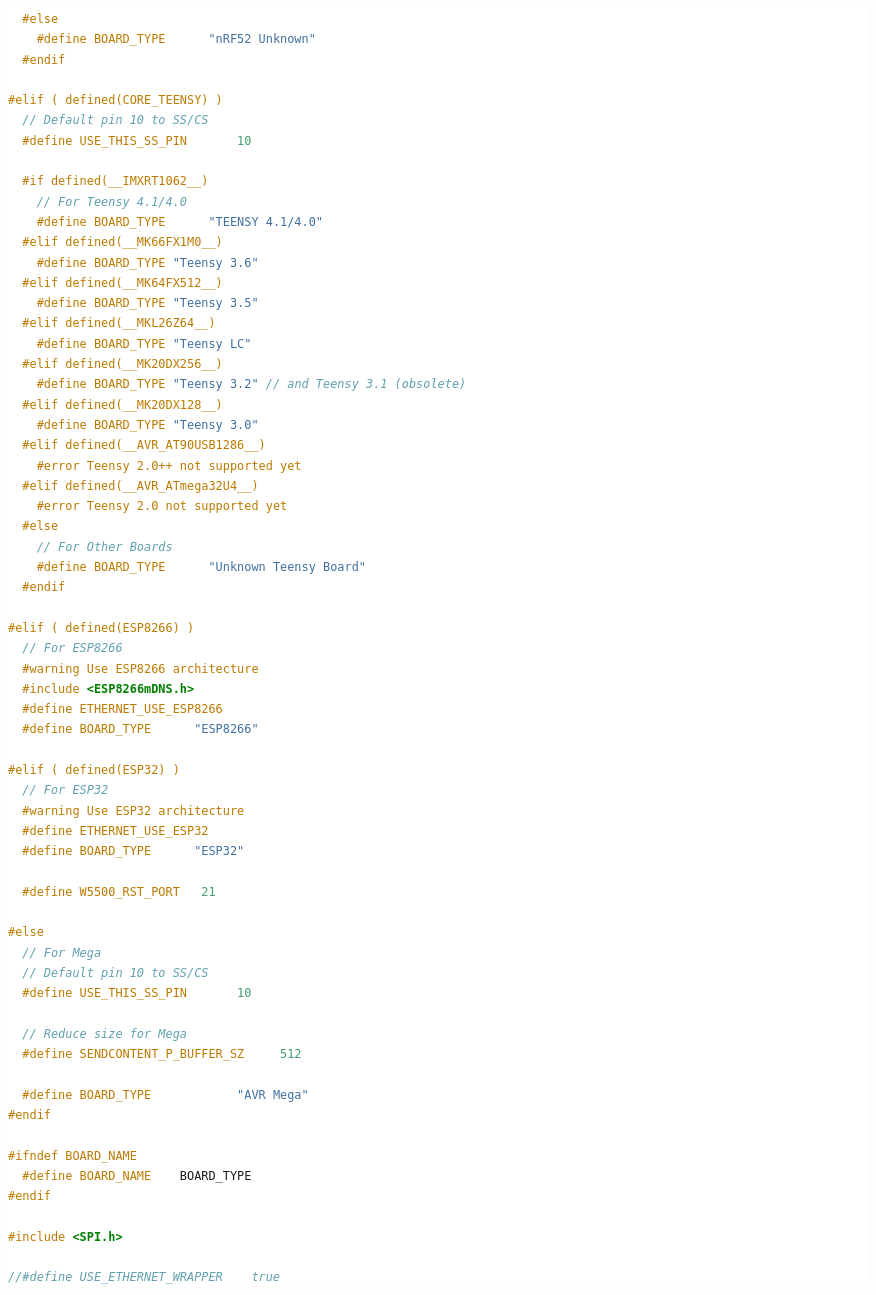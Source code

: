 ```cpp
  #else
    #define BOARD_TYPE      "nRF52 Unknown"
  #endif

#elif ( defined(CORE_TEENSY) )
  // Default pin 10 to SS/CS
  #define USE_THIS_SS_PIN       10
  
  #if defined(__IMXRT1062__)
    // For Teensy 4.1/4.0
    #define BOARD_TYPE      "TEENSY 4.1/4.0"
  #elif defined(__MK66FX1M0__)
    #define BOARD_TYPE "Teensy 3.6"
  #elif defined(__MK64FX512__)
    #define BOARD_TYPE "Teensy 3.5"
  #elif defined(__MKL26Z64__)
    #define BOARD_TYPE "Teensy LC"
  #elif defined(__MK20DX256__)
    #define BOARD_TYPE "Teensy 3.2" // and Teensy 3.1 (obsolete)
  #elif defined(__MK20DX128__)
    #define BOARD_TYPE "Teensy 3.0"
  #elif defined(__AVR_AT90USB1286__)
    #error Teensy 2.0++ not supported yet
  #elif defined(__AVR_ATmega32U4__)
    #error Teensy 2.0 not supported yet
  #else
    // For Other Boards
    #define BOARD_TYPE      "Unknown Teensy Board"
  #endif

#elif ( defined(ESP8266) )
  // For ESP8266
  #warning Use ESP8266 architecture
  #include <ESP8266mDNS.h>
  #define ETHERNET_USE_ESP8266
  #define BOARD_TYPE      "ESP8266"

#elif ( defined(ESP32) )
  // For ESP32
  #warning Use ESP32 architecture
  #define ETHERNET_USE_ESP32
  #define BOARD_TYPE      "ESP32"
  
  #define W5500_RST_PORT   21

#else
  // For Mega
  // Default pin 10 to SS/CS
  #define USE_THIS_SS_PIN       10

  // Reduce size for Mega
  #define SENDCONTENT_P_BUFFER_SZ     512
  
  #define BOARD_TYPE            "AVR Mega"
#endif

#ifndef BOARD_NAME
  #define BOARD_NAME    BOARD_TYPE
#endif

#include <SPI.h>

//#define USE_ETHERNET_WRAPPER    true
```